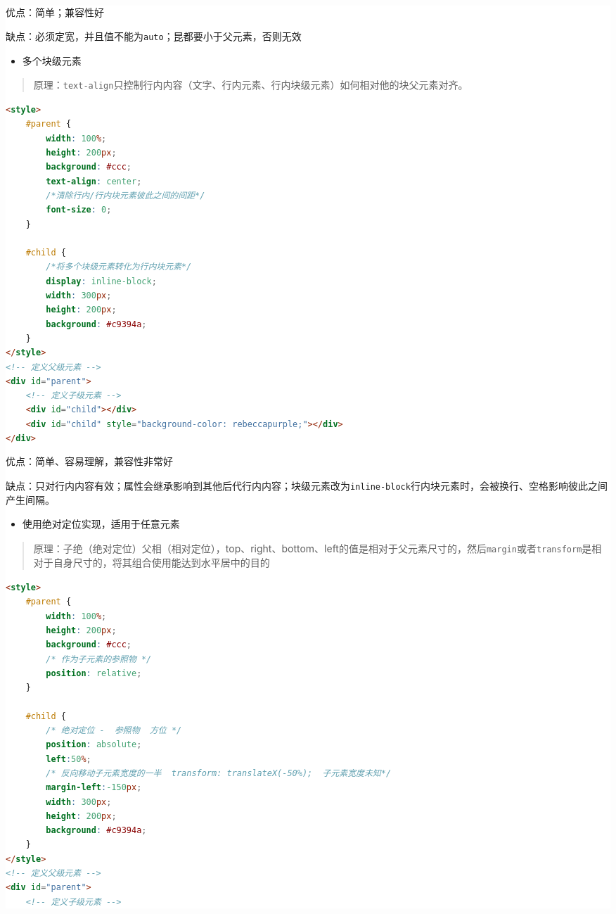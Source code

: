 优点：简单；兼容性好

缺点：必须定宽，并且值不能为`auto`；昆都要小于父元素，否则无效

* 多个块级元素

> 原理：`text-align`只控制行内内容（文字、行内元素、行内块级元素）如何相对他的块父元素对齐。

```html
<style>
    #parent {
        width: 100%;
        height: 200px;
        background: #ccc;
        text-align: center;
        /*清除行内/行内块元素彼此之间的间距*/
        font-size: 0;
    }

    #child {
        /*将多个块级元素转化为行内块元素*/
        display: inline-block;
        width: 300px;
        height: 200px;
        background: #c9394a;
    }
</style>
<!-- 定义父级元素 -->
<div id="parent">
    <!-- 定义子级元素 -->
    <div id="child"></div>
    <div id="child" style="background-color: rebeccapurple;"></div>
</div>
```

优点：简单、容易理解，兼容性非常好

缺点：只对行内内容有效；属性会继承影响到其他后代行内内容；块级元素改为`inline-block`行内块元素时，会被换行、空格影响彼此之间产生间隔。

* 使用绝对定位实现，适用于任意元素

> 原理：子绝（绝对定位）父相（相对定位），top、right、bottom、left的值是相对于父元素尺寸的，然后`margin`或者`transform`是相对于自身尺寸的，将其组合使用能达到水平居中的目的

```html
<style>
    #parent {
        width: 100%;
        height: 200px;
        background: #ccc;
        /* 作为子元素的参照物 */
        position: relative;
    }

    #child {
        /* 绝对定位 -  参照物  方位 */
        position: absolute;
        left:50%;
        /* 反向移动子元素宽度的一半  transform: translateX(-50%);  子元素宽度未知*/
        margin-left:-150px;
        width: 300px;
        height: 200px;
        background: #c9394a;
    }
</style>
<!-- 定义父级元素 -->
<div id="parent">
    <!-- 定义子级元素 -->
```